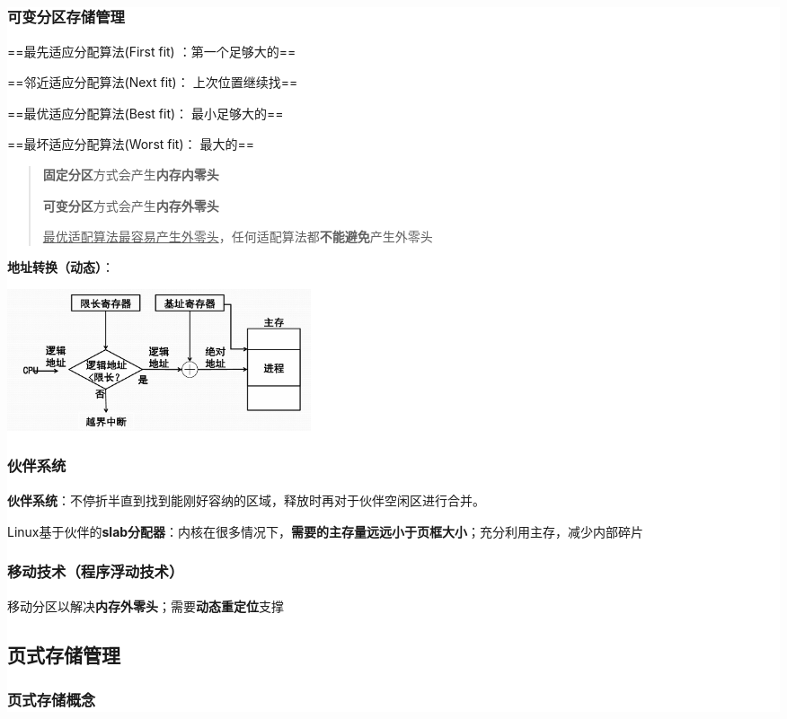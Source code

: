 ### 可变分区存储管理

==最先适应分配算法(First fit) ：第一个足够大的==

==邻近适应分配算法(Next fit)： 上次位置继续找==

==最优适应分配算法(Best fit)： 最小足够大的==

==最坏适应分配算法(Worst fit)： 最大的==

> **固定分区**方式会产生**内存内零头**
>
> **可变分区**方式会产生**内存外零头**
>
> <u>最优适配算法最容易产生外零头</u>，任何适配算法都**不能避免**产生外零头

**地址转换（动态）**：

​	<img src="OS-Review-概览、处理器管理、进程管理/image-20250607134034737.png" alt="image-20250607134034737" style="zoom:33%;" />

### 伙伴系统

**伙伴系统**：不停折半直到找到能刚好容纳的区域，释放时再对于伙伴空闲区进行合并。

Linux基于伙伴的**slab分配器**：内核在很多情况下，**需要的主存量远远小于页框大小**；充分利用主存，减少内部碎片

### 移动技术（程序浮动技术）

 移动分区以解决**内存外零头**；需要**动态重定位**支撑

## 页式存储管理

### 页式存储概念
